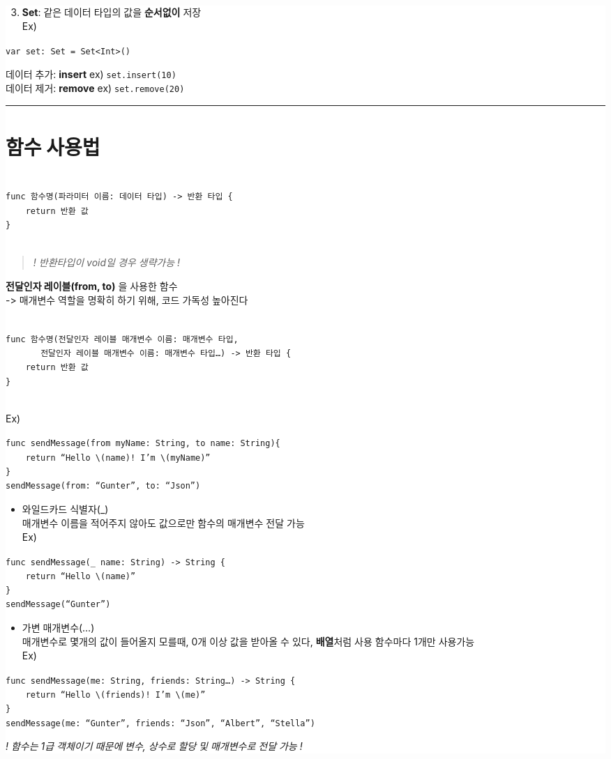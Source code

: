 3. **Set**: 같은 데이터 타입의 값을 **순서없이** 저장<br/>
Ex) 
```
var set: Set = Set<Int>()
```
데이터 추가: **insert** ex) ```set.insert(10)```<br/>
데이터 제거: **remove** ex) ```set.remove(20)```

----
# 함수 사용법
<pre>
<code>
func 함수명(파라미터 이름: 데이터 타입) -> 반환 타입 {
	return 반환 값
}
</code>
</pre>
> *! 반환타입이 void일 경우 생략가능 !*

**전달인자 레이블(from, to)** 을 사용한 함수<br/>
-> 매개변수 역할을 명확히 하기 위해, 코드 가독성 높아진다<br/>
<pre>
<code>
func 함수명(전달인자 레이블 매개변수 이름: 매개변수 타입, 
	   전달인자 레이블 매개변수 이름: 매개변수 타입…) -> 반환 타입 {
	return 반환 값
}
</code>
</pre>
Ex)
```
func sendMessage(from myName: String, to name: String){
	return “Hello \(name)! I’m \(myName)”
}
sendMessage(from: “Gunter”, to: “Json”)
```
* 와일드카드 식별자(_)<br/> 
매개변수 이름을 적어주지 않아도 값으로만 함수의 매개변수 전달 가능<br/> 
Ex) 
```
func sendMessage(_ name: String) -> String {
	return “Hello \(name)”
}
sendMessage(“Gunter”)
```
* 가변 매개변수(…)<br/> 
매개변수로 몇개의 값이 들어올지 모를때, 0개 이상 값을 받아올 수 있다, **배열**처럼 사용 함수마다 1개만 사용가능<br/> 
Ex)
```
func sendMessage(me: String, friends: String…) -> String {
	return “Hello \(friends)! I’m \(me)”
}
sendMessage(me: “Gunter”, friends: “Json”, “Albert”, “Stella”)
```
*! 함수는 1급 객체이기 때문에 변수, 상수로 할당 및 매개변수로 전달 가능 !*
